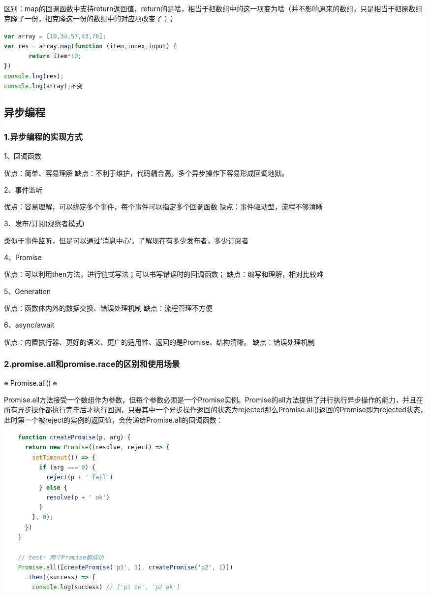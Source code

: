 区别：map的回调函数中支持return返回值，return的是啥，相当于把数组中的这一项变为啥（并不影响原来的数组，只是相当于把原数组克隆了一份，把克隆这一份的数组中的对应项改变了 ）；

```javascript
var array = [10,34,57,43,76];  
var res = array.map(function (item,index,input) {  
       return item*10;   
})  
console.log(res);
console.log(array);不变
```



## 异步编程

### 1.异步编程的实现方式

1、回调函数

优点：简单、容易理解
缺点：不利于维护，代码耦合高，多个异步操作下容易形成回调地狱。

2、事件监听

优点：容易理解，可以绑定多个事件，每个事件可以指定多个回调函数
缺点：事件驱动型，流程不够清晰

3、发布/订阅(观察者模式)

类似于事件监听，但是可以通过‘消息中心’，了解现在有多少发布者，多少订阅者

4、Promise

优点：可以利用then方法，进行链式写法；可以书写错误时的回调函数；
缺点：编写和理解，相对比较难

5、Generation

优点：函数体内外的数据交换、错误处理机制
缺点：流程管理不方便

6、async/await

优点：内置执行器、更好的语义、更广的适用性、返回的是Promise、结构清晰。
缺点：错误处理机制



### 2.promise.all和promise.race的区别和使用场景

※ Promise.all() ※

Promise.all方法接受一个数组作为参数，但每个参数必须是一个Promise实例。Promise的all方法提供了并行执行异步操作的能力，并且在所有异步操作都执行完毕后才执行回调，只要其中一个异步操作返回的状态为rejected那么Promise.all()返回的Promise即为rejected状态，此时第一个被reject的实例的返回值，会传递给Promise.all的回调函数：

```javascript
    function createPromise(p, arg) {
      return new Promise((resolve, reject) => {
        setTimeout(() => {
          if (arg === 0) {
            reject(p + ' fail')
          } else {
            resolve(p + ' ok')
          }
        }, 0);
      })
    }
 
    // test: 两个Promise都成功
    Promise.all([createPromise('p1', 1), createPromise('p2', 1)])
      .then((success) => {
        console.log(success) // ['p1 ok', 'p2 ok']
```